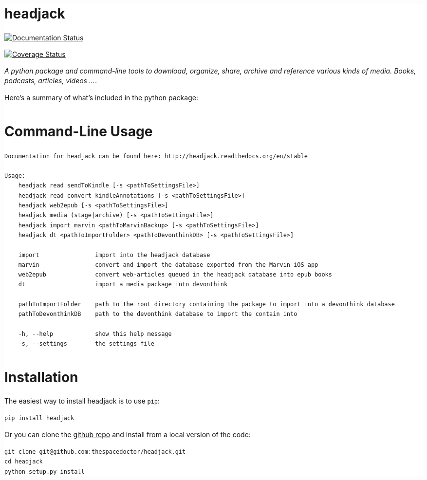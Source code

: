 headjack
========

[![Documentation Status](https://readthedocs.org/projects/headjack/badge/)](http://headjack.readthedocs.io/en/latest/?badge)

[![Coverage Status](https://cdn.rawgit.com/thespacedoctor/headjack/master/coverage.svg)](https://cdn.rawgit.com/thespacedoctor/headjack/master/htmlcov/index.html)

*A python package and command-line tools to download, organize, share, archive and reference various kinds of media. Books, podcasts, articles, videos …*.

Here’s a summary of what’s included in the python package:

Command-Line Usage
==================

``` sourceCode
Documentation for headjack can be found here: http://headjack.readthedocs.org/en/stable

Usage:
    headjack read sendToKindle [-s <pathToSettingsFile>]
    headjack read convert kindleAnnotations [-s <pathToSettingsFile>]
    headjack web2epub [-s <pathToSettingsFile>]
    headjack media (stage|archive) [-s <pathToSettingsFile>]
    headjack import marvin <pathToMarvinBackup> [-s <pathToSettingsFile>]
    headjack dt <pathToImportFolder> <pathToDevonthinkDB> [-s <pathToSettingsFile>]

    import                import into the headjack database
    marvin                convert and import the database exported from the Marvin iOS app
    web2epub              convert web-articles queued in the headjack database into epub books
    dt                    import a media package into devonthink

    pathToImportFolder    path to the root directory containing the package to import into a devonthink database
    pathToDevonthinkDB    path to the devonthink database to import the contain into

    -h, --help            show this help message
    -s, --settings        the settings file
```

Installation
============

The easiest way to install headjack is to use `pip`:

``` sourceCode
pip install headjack
```

Or you can clone the [github repo](https://github.com/thespacedoctor/headjack) and install from a local version of the code:

``` sourceCode
git clone git@github.com:thespacedoctor/headjack.git
cd headjack
python setup.py install
```


[^1]: choose a yellow highlight to disregard the selected text and simply